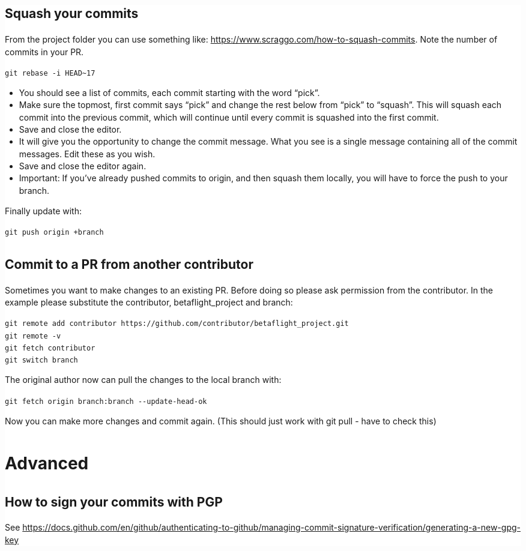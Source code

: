 ## Squash your commits

From the project folder you can use something like: https://www.scraggo.com/how-to-squash-commits.
Note the number of commits in your PR.

```
git rebase -i HEAD~17
```

- You should see a list of commits, each commit starting with the word “pick”.
- Make sure the topmost, first commit says “pick” and change the rest below from “pick” to “squash”. This will squash each commit into the previous commit, which will continue until every commit is squashed into the first commit.
- Save and close the editor.
- It will give you the opportunity to change the commit message. What you see is a single message containing all of the commit messages. Edit these as you wish.
- Save and close the editor again.
- Important: If you’ve already pushed commits to origin, and then squash them locally, you will have to force the push to your branch.

Finally update with:

```
git push origin +branch
```

## Commit to a PR from another contributor

Sometimes you want to make changes to an existing PR.
Before doing so please ask permission from the contributor.
In the example please substitute the contributor, betaflight_project and branch:

```
git remote add contributor https://github.com/contributor/betaflight_project.git
git remote -v
git fetch contributor
git switch branch
```

The original author now can pull the changes to the local branch with:

```
git fetch origin branch:branch --update-head-ok
```

Now you can make more changes and commit again. (This should just work with git pull - have to check this)

# Advanced

## How to sign your commits with PGP

See https://docs.github.com/en/github/authenticating-to-github/managing-commit-signature-verification/generating-a-new-gpg-key
